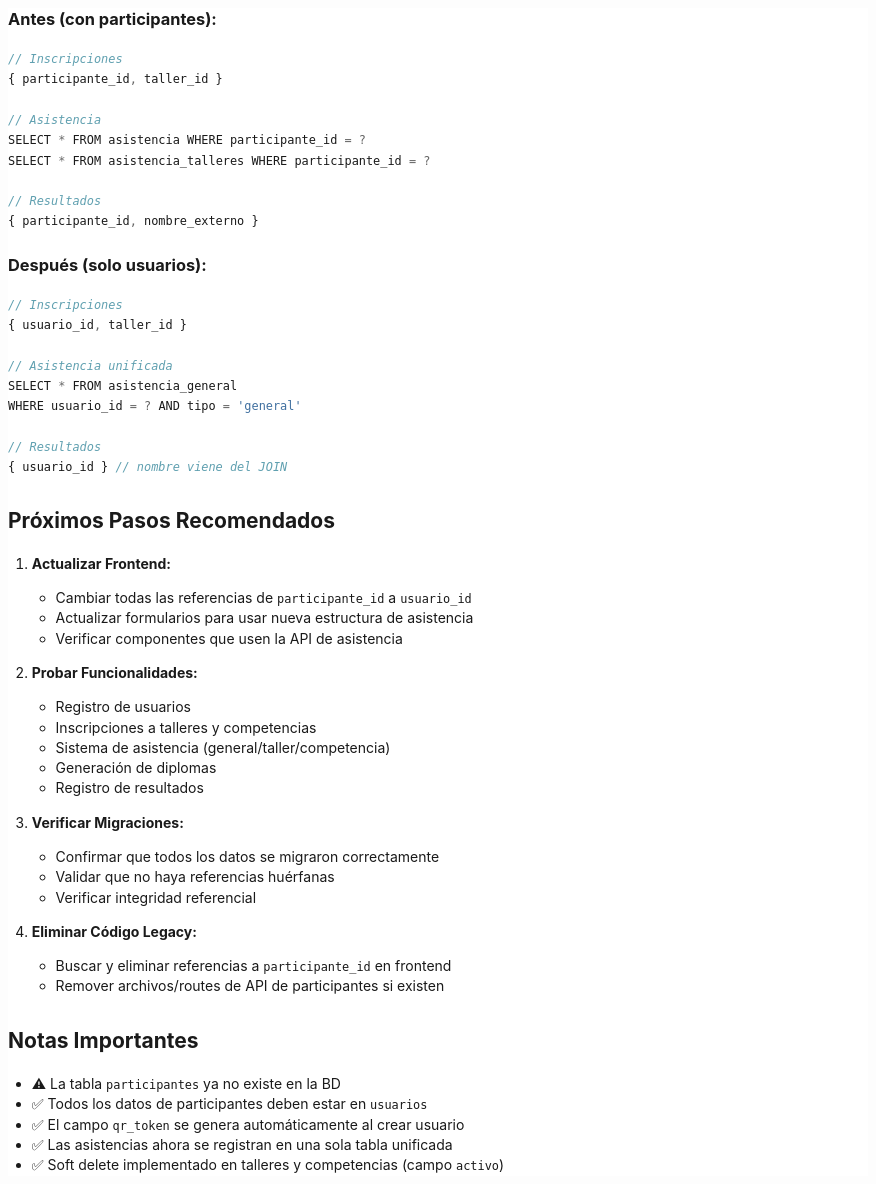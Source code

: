 ### Antes (con participantes):
```javascript
// Inscripciones
{ participante_id, taller_id }

// Asistencia
SELECT * FROM asistencia WHERE participante_id = ?
SELECT * FROM asistencia_talleres WHERE participante_id = ?

// Resultados
{ participante_id, nombre_externo }
```

### Después (solo usuarios):
```javascript
// Inscripciones
{ usuario_id, taller_id }

// Asistencia unificada
SELECT * FROM asistencia_general 
WHERE usuario_id = ? AND tipo = 'general'

// Resultados
{ usuario_id } // nombre viene del JOIN
```

## Próximos Pasos Recomendados

1. **Actualizar Frontend:**
   - Cambiar todas las referencias de `participante_id` a `usuario_id`
   - Actualizar formularios para usar nueva estructura de asistencia
   - Verificar componentes que usen la API de asistencia

2. **Probar Funcionalidades:**
   - Registro de usuarios
   - Inscripciones a talleres y competencias
   - Sistema de asistencia (general/taller/competencia)
   - Generación de diplomas
   - Registro de resultados

3. **Verificar Migraciones:**
   - Confirmar que todos los datos se migraron correctamente
   - Validar que no haya referencias huérfanas
   - Verificar integridad referencial

4. **Eliminar Código Legacy:**
   - Buscar y eliminar referencias a `participante_id` en frontend
   - Remover archivos/routes de API de participantes si existen

## Notas Importantes

- ⚠️ La tabla `participantes` ya no existe en la BD
- ✅ Todos los datos de participantes deben estar en `usuarios`
- ✅ El campo `qr_token` se genera automáticamente al crear usuario
- ✅ Las asistencias ahora se registran en una sola tabla unificada
- ✅ Soft delete implementado en talleres y competencias (campo `activo`)
